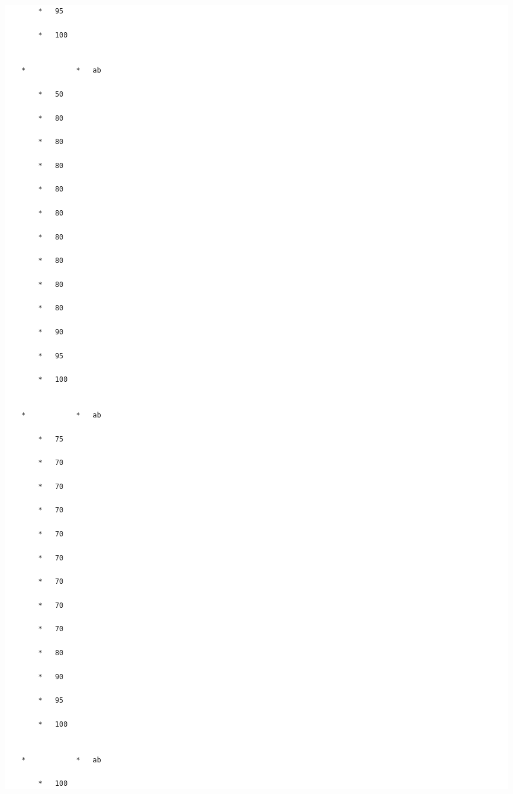             *   95

            *   100


        *            *   ab

            *   50

            *   80

            *   80

            *   80

            *   80

            *   80

            *   80

            *   80

            *   80

            *   80

            *   90

            *   95

            *   100


        *            *   ab

            *   75

            *   70

            *   70

            *   70

            *   70

            *   70

            *   70

            *   70

            *   70

            *   80

            *   90

            *   95

            *   100


        *            *   ab

            *   100

